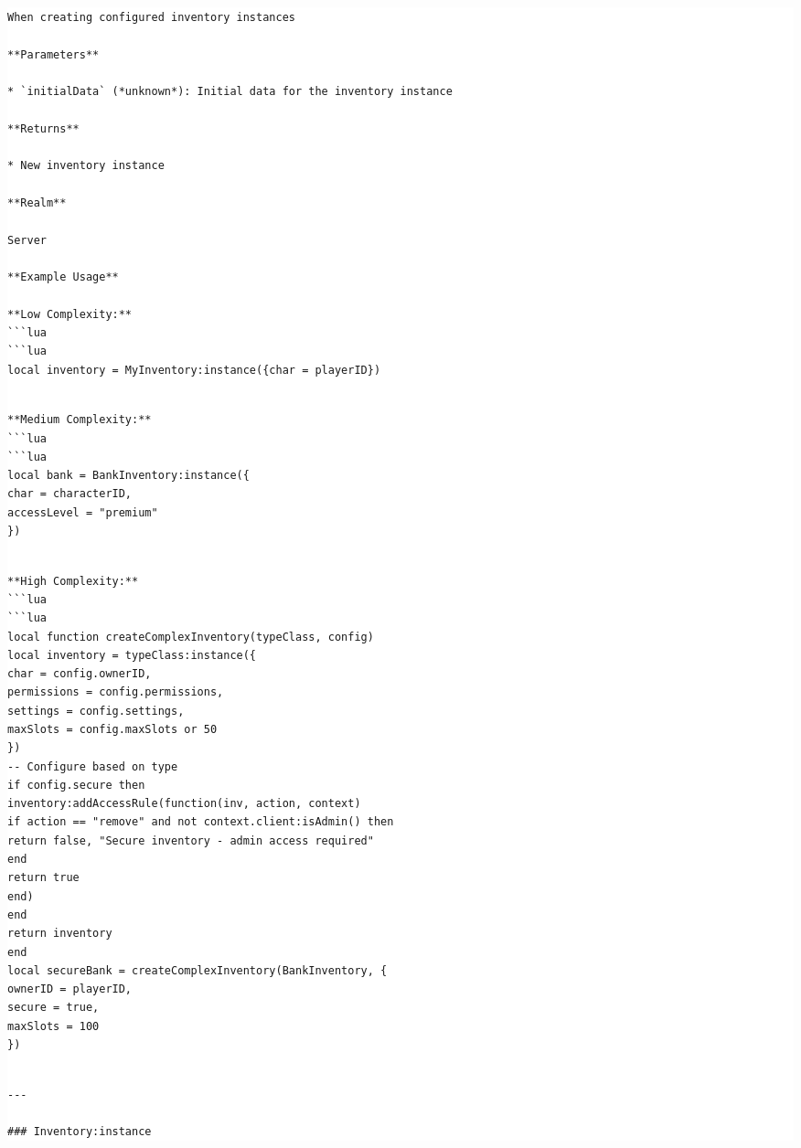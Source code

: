 ```
When creating configured inventory instances

**Parameters**

* `initialData` (*unknown*): Initial data for the inventory instance

**Returns**

* New inventory instance

**Realm**

Server

**Example Usage**

**Low Complexity:**
```lua
```lua
local inventory = MyInventory:instance({char = playerID})
```
```

**Medium Complexity:**
```lua
```lua
local bank = BankInventory:instance({
char = characterID,
accessLevel = "premium"
})
```
```

**High Complexity:**
```lua
```lua
local function createComplexInventory(typeClass, config)
local inventory = typeClass:instance({
char = config.ownerID,
permissions = config.permissions,
settings = config.settings,
maxSlots = config.maxSlots or 50
})
-- Configure based on type
if config.secure then
inventory:addAccessRule(function(inv, action, context)
if action == "remove" and not context.client:isAdmin() then
return false, "Secure inventory - admin access required"
end
return true
end)
end
return inventory
end
local secureBank = createComplexInventory(BankInventory, {
ownerID = playerID,
secure = true,
maxSlots = 100
})
```
```

---

### Inventory:instance
```